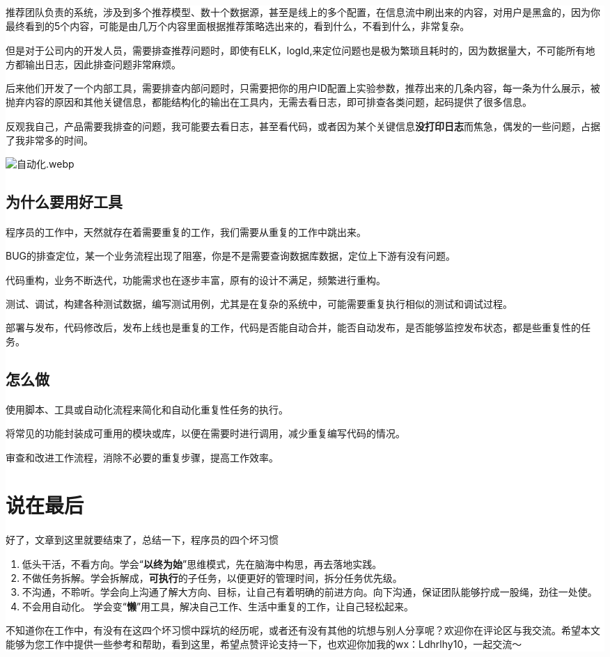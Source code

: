 推荐团队负责的系统，涉及到多个推荐模型、数十个数据源，甚至是线上的多个配置，在信息流中刷出来的内容，对用户是黑盒的，因为你最终看到的5个内容，可能是由几万个内容里面根据推荐策略选出来的，看到什么，不看到什么，非常复杂。

但是对于公司内的开发人员，需要排查推荐问题时，即使有ELK，logId,来定位问题也是极为繁琐且耗时的，因为数据量大，不可能所有地方都输出日志，因此排查问题非常麻烦。

后来他们开发了一个内部工具，需要排查内部问题时，只需要把你的用户ID配置上实验参数，推荐出来的几条内容，每一条为什么展示，被抛弃内容的原因和其他关键信息，都能结构化的输出在工具内，无需去看日志，即可排查各类问题，起码提供了很多信息。

反观我自己，产品需要我排查的问题，我可能要去看日志，甚至看代码，或者因为某个关键信息**没打印日志**而焦急，偶发的一些问题，占据了我非常多的时间。

![自动化.webp](https://p9-juejin.byteimg.com/tos-cn-i-k3u1fbpfcp/2ea090b7f8aa48cfa62dfdbe665b6291~tplv-k3u1fbpfcp-jj-mark:3024:0:0:0:q75.awebp#?w=889&h=500&s=41896&e=webp&b=b8d0dc)

为什么要用好工具
--------

程序员的工作中，天然就存在着需要重复的工作，我们需要从重复的工作中跳出来。

BUG的排查定位，某一个业务流程出现了阻塞，你是不是需要查询数据库数据，定位上下游有没有问题。

代码重构，业务不断迭代，功能需求也在逐步丰富，原有的设计不满足，频繁进行重构。

测试、调试，构建各种测试数据，编写测试用例，尤其是在复杂的系统中，可能需要重复执行相似的测试和调试过程。

部署与发布，代码修改后，发布上线也是重复的工作，代码是否能自动合并，能否自动发布，是否能够监控发布状态，都是些重复性的任务。

怎么做
---

使用脚本、工具或自动化流程来简化和自动化重复性任务的执行。

将常见的功能封装成可重用的模块或库，以便在需要时进行调用，减少重复编写代码的情况。

审查和改进工作流程，消除不必要的重复步骤，提高工作效率。

说在最后
====

好了，文章到这里就要结束了，总结一下，程序员的四个坏习惯

1.  低头干活，不看方向。学会“**以终为始**”思维模式，先在脑海中构思，再去落地实践。
2.  不做任务拆解。学会拆解成，**可执行**的子任务，以便更好的管理时间，拆分任务优先级。
3.  不沟通，不聆听。学会向上沟通了解大方向、目标，让自己有着明确的前进方向。向下沟通，保证团队能够拧成一股绳，劲往一处使。
4.  不会用自动化。 学会变“**懒**”用工具，解决自己工作、生活中重复的工作，让自己轻松起来。

不知道你在工作中，有没有在这四个坏习惯中踩坑的经历呢，或者还有没有其他的坑想与别人分享呢？欢迎你在评论区与我交流。希望本文能够为您工作中提供一些参考和帮助，看到这里，希望点赞评论支持一下，也欢迎你加我的wx：Ldhrlhy10，一起交流～